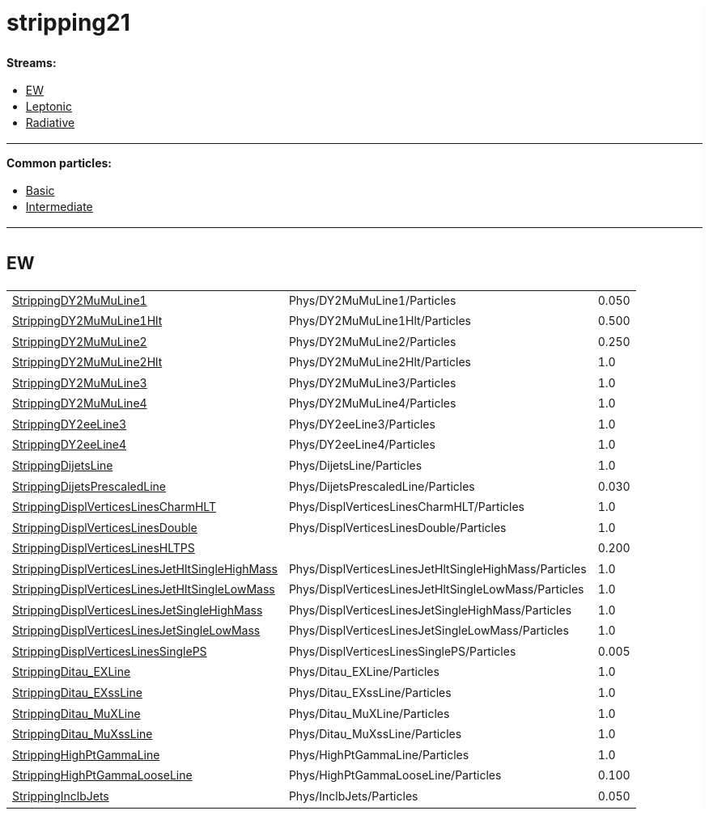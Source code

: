 # stripping21

**Streams:**

-   [EW](#ew)
-   [Leptonic](#leptonic)
-   [Radiative](#radiative)

------------------------------------------------------------------------

**Common particles:**

-   [Basic](#stdbasic)
-   [Intermediate](#stdintermediate)

------------------------------------------------------------------------

## <span id="ew">EW</span>

|                                                                                                                               |                                                                   |       |
|-------------------------------------------------------------------------------------------------------------------------------|-------------------------------------------------------------------|-------|
| [StrippingDY2MuMuLine1](stripping21-dy2mumuline1)                                                                             | Phys/DY2MuMuLine1/Particles                                       | 0.050 |
| [StrippingDY2MuMuLine1Hlt](stripping21-dy2mumuline1hlt)                                                                       | Phys/DY2MuMuLine1Hlt/Particles                                    | 0.500 |
| [StrippingDY2MuMuLine2](stripping21-dy2mumuline2)                                                                             | Phys/DY2MuMuLine2/Particles                                       | 0.250 |
| [StrippingDY2MuMuLine2Hlt](stripping21-dy2mumuline2hlt)                                                                       | Phys/DY2MuMuLine2Hlt/Particles                                    | 1.0   |
| [StrippingDY2MuMuLine3](stripping21-dy2mumuline3)                                                                             | Phys/DY2MuMuLine3/Particles                                       | 1.0   |
| [StrippingDY2MuMuLine4](stripping21-dy2mumuline4)                                                                             | Phys/DY2MuMuLine4/Particles                                       | 1.0   |
| [StrippingDY2eeLine3](stripping21-dy2eeline3)                                                                                 | Phys/DY2eeLine3/Particles                                         | 1.0   |
| [StrippingDY2eeLine4](stripping21-dy2eeline4)                                                                                 | Phys/DY2eeLine4/Particles                                         | 1.0   |
| [StrippingDijetsLine](stripping21-dijetsline)                                                                                 | Phys/DijetsLine/Particles                                         | 1.0   |
| [StrippingDijetsPrescaledLine](stripping21-dijetsprescaledline)                                                               | Phys/DijetsPrescaledLine/Particles                                | 0.030 |
| [StrippingDisplVerticesLinesCharmHLT](stripping21-displverticeslinescharmhlt)                                                 | Phys/DisplVerticesLinesCharmHLT/Particles                         | 1.0   |
| [StrippingDisplVerticesLinesDouble](stripping21-displverticeslinesdouble)                                                     | Phys/DisplVerticesLinesDouble/Particles                           | 1.0   |
| [StrippingDisplVerticesLinesHLTPS](stripping21-displverticeslineshltps)                                                       |                                                                   | 0.200 |
| [StrippingDisplVerticesLinesJetHltSingleHighMass](stripping21-displverticeslinesjethltsinglehighmass)                         | Phys/DisplVerticesLinesJetHltSingleHighMass/Particles             | 1.0   |
| [StrippingDisplVerticesLinesJetHltSingleLowMass](stripping21-displverticeslinesjethltsinglelowmass)                           | Phys/DisplVerticesLinesJetHltSingleLowMass/Particles              | 1.0   |
| [StrippingDisplVerticesLinesJetSingleHighMass](stripping21-displverticeslinesjetsinglehighmass)                               | Phys/DisplVerticesLinesJetSingleHighMass/Particles                | 1.0   |
| [StrippingDisplVerticesLinesJetSingleLowMass](stripping21-displverticeslinesjetsinglelowmass)                                 | Phys/DisplVerticesLinesJetSingleLowMass/Particles                 | 1.0   |
| [StrippingDisplVerticesLinesSinglePS](stripping21-displverticeslinessingleps)                                                 | Phys/DisplVerticesLinesSinglePS/Particles                         | 0.005 |
| [StrippingDitau_EXLine](stripping21-ditau-exline)                                                                             | Phys/Ditau_EXLine/Particles                                       | 1.0   |
| [StrippingDitau_EXssLine](stripping21-ditau-exssline)                                                                         | Phys/Ditau_EXssLine/Particles                                     | 1.0   |
| [StrippingDitau_MuXLine](stripping21-ditau-muxline)                                                                           | Phys/Ditau_MuXLine/Particles                                      | 1.0   |
| [StrippingDitau_MuXssLine](stripping21-ditau-muxssline)                                                                       | Phys/Ditau_MuXssLine/Particles                                    | 1.0   |
| [StrippingHighPtGammaLine](stripping21-highptgammaline)                                                                       | Phys/HighPtGammaLine/Particles                                    | 1.0   |
| [StrippingHighPtGammaLooseLine](stripping21-highptgammalooseline)                                                             | Phys/HighPtGammaLooseLine/Particles                               | 0.100 |
| [StrippingInclbJets](stripping21-inclbjets)                                                                                   | Phys/InclbJets/Particles                                          | 0.050 |